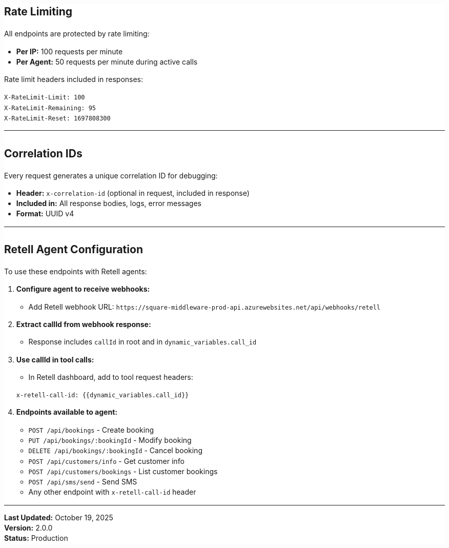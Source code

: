 
## Rate Limiting

All endpoints are protected by rate limiting:
- **Per IP:** 100 requests per minute
- **Per Agent:** 50 requests per minute during active calls

Rate limit headers included in responses:
```
X-RateLimit-Limit: 100
X-RateLimit-Remaining: 95
X-RateLimit-Reset: 1697808300
```

---

## Correlation IDs

Every request generates a unique correlation ID for debugging:
- **Header:** `x-correlation-id` (optional in request, included in response)
- **Included in:** All response bodies, logs, error messages
- **Format:** UUID v4

---

## Retell Agent Configuration

To use these endpoints with Retell agents:

1. **Configure agent to receive webhooks:**
   - Add Retell webhook URL: `https://square-middleware-prod-api.azurewebsites.net/api/webhooks/retell`

2. **Extract callId from webhook response:**
   - Response includes `callId` in root and in `dynamic_variables.call_id`

3. **Use callId in tool calls:**
   - In Retell dashboard, add to tool request headers:
   ```
   x-retell-call-id: {{dynamic_variables.call_id}}
   ```

4. **Endpoints available to agent:**
   - `POST /api/bookings` - Create booking
   - `PUT /api/bookings/:bookingId` - Modify booking
   - `DELETE /api/bookings/:bookingId` - Cancel booking
   - `POST /api/customers/info` - Get customer info
   - `POST /api/customers/bookings` - List customer bookings
   - `POST /api/sms/send` - Send SMS
   - Any other endpoint with `x-retell-call-id` header

---

**Last Updated:** October 19, 2025  
**Version:** 2.0.0  
**Status:** Production
